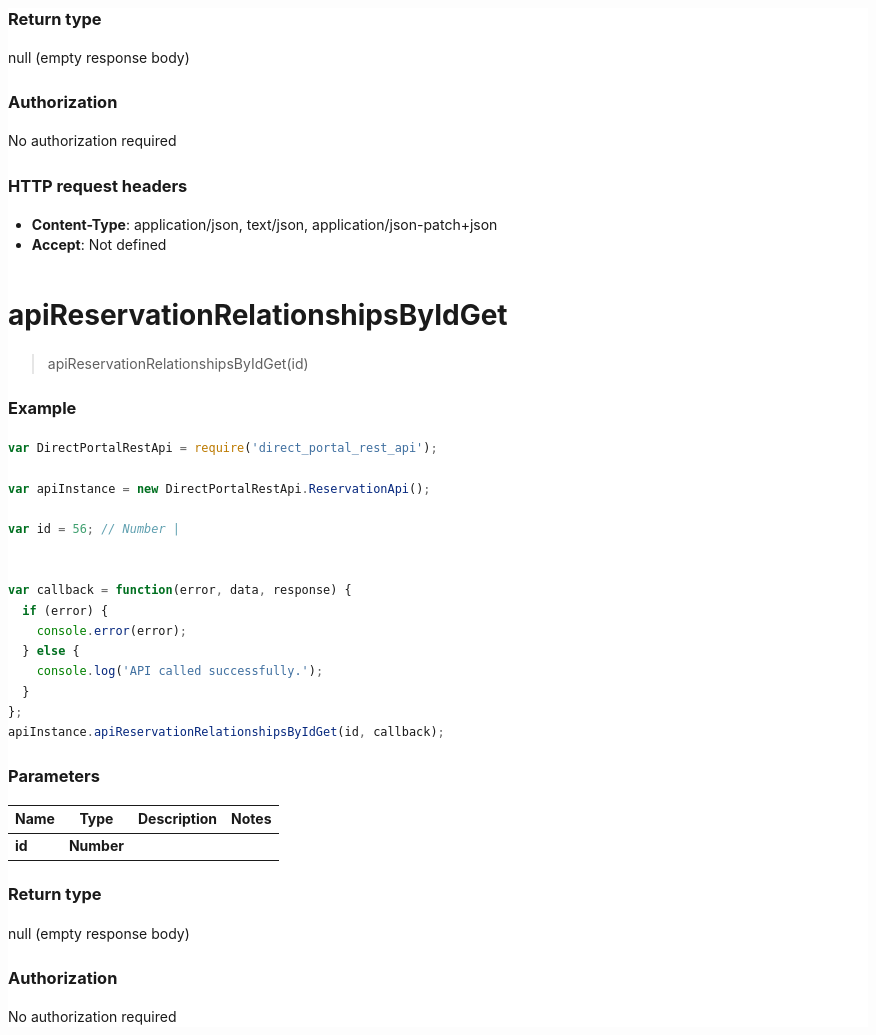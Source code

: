 ### Return type

null (empty response body)

### Authorization

No authorization required

### HTTP request headers

 - **Content-Type**: application/json, text/json, application/json-patch+json
 - **Accept**: Not defined

<a name="apiReservationRelationshipsByIdGet"></a>
# **apiReservationRelationshipsByIdGet**
> apiReservationRelationshipsByIdGet(id)



### Example
```javascript
var DirectPortalRestApi = require('direct_portal_rest_api');

var apiInstance = new DirectPortalRestApi.ReservationApi();

var id = 56; // Number | 


var callback = function(error, data, response) {
  if (error) {
    console.error(error);
  } else {
    console.log('API called successfully.');
  }
};
apiInstance.apiReservationRelationshipsByIdGet(id, callback);
```

### Parameters

Name | Type | Description  | Notes
------------- | ------------- | ------------- | -------------
 **id** | **Number**|  | 

### Return type

null (empty response body)

### Authorization

No authorization required
